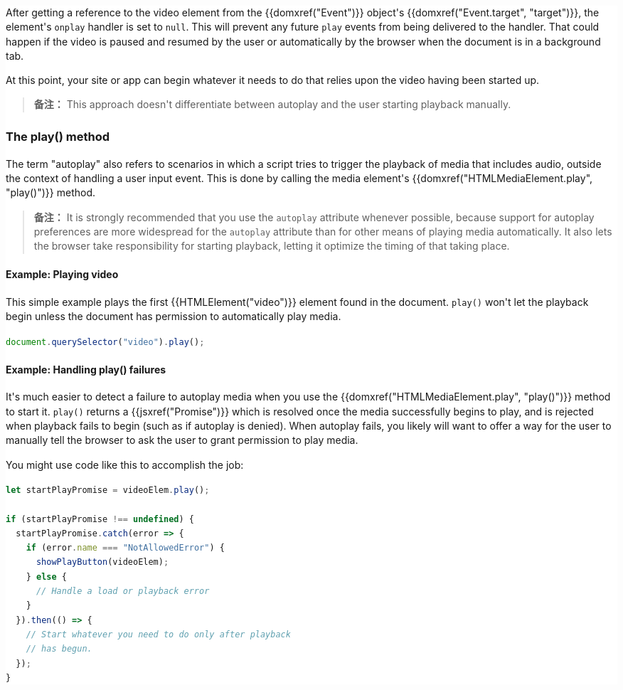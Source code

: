 After getting a reference to the video element from the {{domxref("Event")}} object's {{domxref("Event.target", "target")}}, the element's `onplay` handler is set to `null`. This will prevent any future `play` events from being delivered to the handler. That could happen if the video is paused and resumed by the user or automatically by the browser when the document is in a background tab.

At this point, your site or app can begin whatever it needs to do that relies upon the video having been started up.

> **备注：** This approach doesn't differentiate between autoplay and the user starting playback manually.

### The play() method

The term "autoplay" also refers to scenarios in which a script tries to trigger the playback of media that includes audio, outside the context of handling a user input event. This is done by calling the media element's {{domxref("HTMLMediaElement.play", "play()")}} method.

> **备注：** It is strongly recommended that you use the `autoplay` attribute whenever possible, because support for autoplay preferences are more widespread for the `autoplay` attribute than for other means of playing media automatically. It also lets the browser take responsibility for starting playback, letting it optimize the timing of that taking place.

#### Example: Playing video

This simple example plays the first {{HTMLElement("video")}} element found in the document. `play()` won't let the playback begin unless the document has permission to automatically play media.

```js
document.querySelector("video").play();
```

#### Example: Handling play() failures

It's much easier to detect a failure to autoplay media when you use the {{domxref("HTMLMediaElement.play", "play()")}} method to start it. `play()` returns a {{jsxref("Promise")}} which is resolved once the media successfully begins to play, and is rejected when playback fails to begin (such as if autoplay is denied). When autoplay fails, you likely will want to offer a way for the user to manually tell the browser to ask the user to grant permission to play media.

You might use code like this to accomplish the job:

```js
let startPlayPromise = videoElem.play();

if (startPlayPromise !== undefined) {
  startPlayPromise.catch(error => {
    if (error.name === "NotAllowedError") {
      showPlayButton(videoElem);
    } else {
      // Handle a load or playback error
    }
  }).then(() => {
    // Start whatever you need to do only after playback
    // has begun.
  });
}
```
